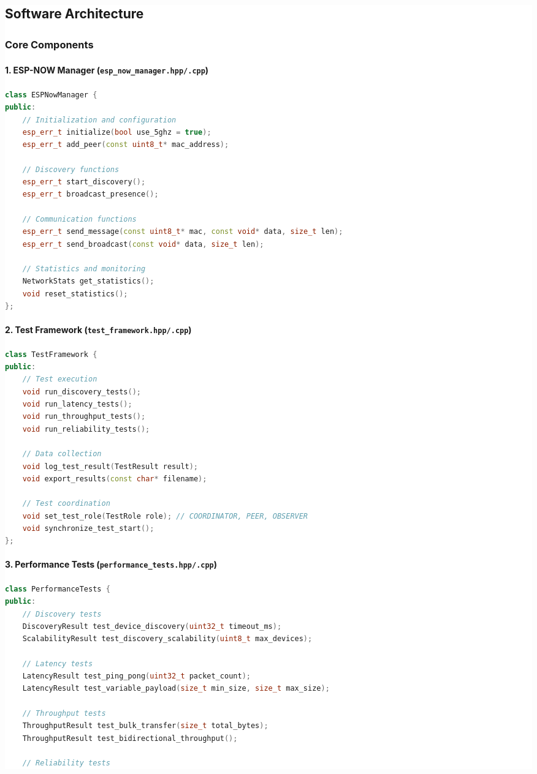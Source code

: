 ## Software Architecture

### Core Components

#### 1. ESP-NOW Manager (`esp_now_manager.hpp/.cpp`)
```cpp
class ESPNowManager {
public:
    // Initialization and configuration
    esp_err_t initialize(bool use_5ghz = true);
    esp_err_t add_peer(const uint8_t* mac_address);

    // Discovery functions
    esp_err_t start_discovery();
    esp_err_t broadcast_presence();

    // Communication functions
    esp_err_t send_message(const uint8_t* mac, const void* data, size_t len);
    esp_err_t send_broadcast(const void* data, size_t len);

    // Statistics and monitoring
    NetworkStats get_statistics();
    void reset_statistics();
};
```

#### 2. Test Framework (`test_framework.hpp/.cpp`)
```cpp
class TestFramework {
public:
    // Test execution
    void run_discovery_tests();
    void run_latency_tests();
    void run_throughput_tests();
    void run_reliability_tests();

    // Data collection
    void log_test_result(TestResult result);
    void export_results(const char* filename);

    // Test coordination
    void set_test_role(TestRole role); // COORDINATOR, PEER, OBSERVER
    void synchronize_test_start();
};
```

#### 3. Performance Tests (`performance_tests.hpp/.cpp`)
```cpp
class PerformanceTests {
public:
    // Discovery tests
    DiscoveryResult test_device_discovery(uint32_t timeout_ms);
    ScalabilityResult test_discovery_scalability(uint8_t max_devices);

    // Latency tests
    LatencyResult test_ping_pong(uint32_t packet_count);
    LatencyResult test_variable_payload(size_t min_size, size_t max_size);

    // Throughput tests
    ThroughputResult test_bulk_transfer(size_t total_bytes);
    ThroughputResult test_bidirectional_throughput();

    // Reliability tests
```